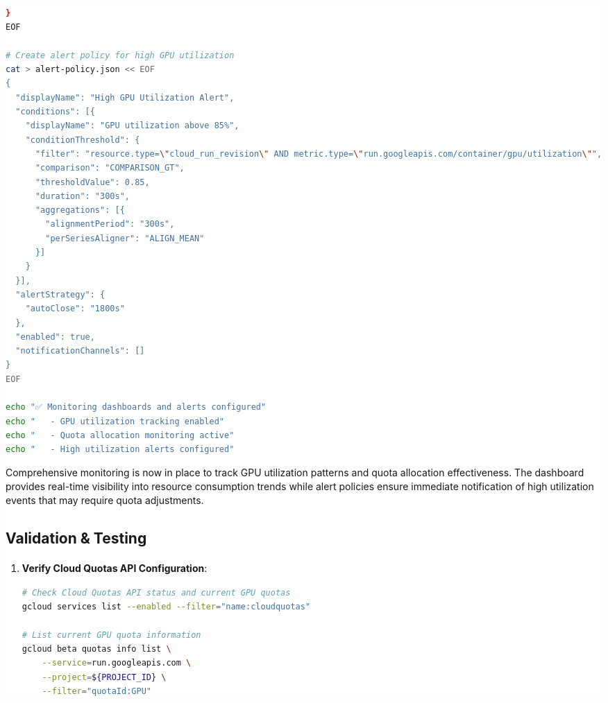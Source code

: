    ```bash
   }
   EOF
   
   # Create alert policy for high GPU utilization
   cat > alert-policy.json << EOF
   {
     "displayName": "High GPU Utilization Alert",
     "conditions": [{
       "displayName": "GPU utilization above 85%",
       "conditionThreshold": {
         "filter": "resource.type=\"cloud_run_revision\" AND metric.type=\"run.googleapis.com/container/gpu/utilization\"",
         "comparison": "COMPARISON_GT",
         "thresholdValue": 0.85,
         "duration": "300s",
         "aggregations": [{
           "alignmentPeriod": "300s",
           "perSeriesAligner": "ALIGN_MEAN"
         }]
       }
     }],
     "alertStrategy": {
       "autoClose": "1800s"
     },
     "enabled": true,
     "notificationChannels": []
   }
   EOF
   
   echo "✅ Monitoring dashboards and alerts configured"
   echo "   - GPU utilization tracking enabled"
   echo "   - Quota allocation monitoring active"
   echo "   - High utilization alerts configured"
   ```

   Comprehensive monitoring is now in place to track GPU utilization patterns and quota allocation effectiveness. The dashboard provides real-time visibility into resource consumption trends while alert policies ensure immediate notification of high utilization events that may require quota adjustments.

## Validation & Testing

1. **Verify Cloud Quotas API Configuration**:

   ```bash
   # Check Cloud Quotas API status and current GPU quotas
   gcloud services list --enabled --filter="name:cloudquotas"
   
   # List current GPU quota information
   gcloud beta quotas info list \
       --service=run.googleapis.com \
       --project=${PROJECT_ID} \
       --filter="quotaId:GPU"
   ```
